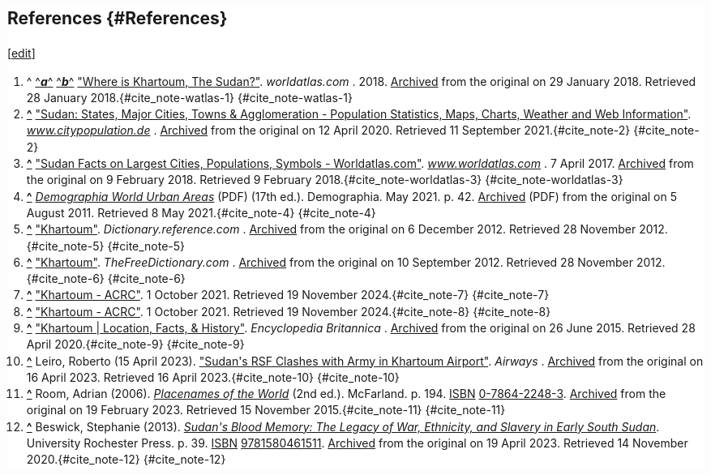 References {#References}
------------------------

\[[edit](/w/index.php?title=Khartoum&action=edit&section=23 "Edit section: References")\]  
1. \^ [^***a***^](#cite_ref-watlas_1-0) [^***b***^](#cite_ref-watlas_1-1) ["Where is Khartoum, The Sudan?"](https://www.worldatlas.com/af/sd/kh/where-is-khartoum.html). *worldatlas.com* . 2018. [Archived](https://web.archive.org/web/20180129140409/https://www.worldatlas.com/af/sd/kh/where-is-khartoum.html) from the original on 29 January 2018. Retrieved 28 January 2018.{#cite_note-watlas-1}
{#cite_note-watlas-1}
2. **[\^](#cite_ref-2)** ["Sudan: States, Major Cities, Towns \& Agglomeration - Population Statistics, Maps, Charts, Weather and Web Information"](https://www.citypopulation.de/en/sudan/). *www.citypopulation.de* . [Archived](https://web.archive.org/web/20200412232811/https://www.citypopulation.de/en/sudan/) from the original on 12 April 2020. Retrieved 11 September 2021.{#cite_note-2}
{#cite_note-2}
3. **[\^](#cite_ref-worldatlas_3-0)** ["Sudan Facts on Largest Cities, Populations, Symbols - Worldatlas.com"](https://www.worldatlas.com/webimage/countrys/africa/sudan/sdfacts.htm). *www.worldatlas.com* . 7 April 2017. [Archived](https://web.archive.org/web/20180209182433/https://www.worldatlas.com/webimage/countrys/africa/sudan/sdfacts.htm) from the original on 9 February 2018. Retrieved 9 February 2018.{#cite_note-worldatlas-3}
{#cite_note-worldatlas-3}
4. **[\^](#cite_ref-4)** [*Demographia World Urban Areas*](http://www.demographia.com/db-worldua.pdf) (PDF) (17th ed.). Demographia. May 2021. p. 42. [Archived](https://web.archive.org/web/20110805030244/http://www.demographia.com/db-worldua.pdf) (PDF) from the original on 5 August 2011. Retrieved 8 May 2021.{#cite_note-4}
{#cite_note-4}
5. **[\^](#cite_ref-5)** ["Khartoum"](http://dictionary.reference.com/browse/Khartoum). *Dictionary.reference.com* . [Archived](https://web.archive.org/web/20121206061759/http://dictionary.reference.com/browse/khartoum) from the original on 6 December 2012. Retrieved 28 November 2012.{#cite_note-5}
{#cite_note-5}
6. **[\^](#cite_ref-6)** ["Khartoum"](http://www.thefreedictionary.com/Khartoum). *TheFreeDictionary.com* . [Archived](https://web.archive.org/web/20120910094940/http://www.thefreedictionary.com/Khartoum) from the original on 10 September 2012. Retrieved 28 November 2012.{#cite_note-6}
{#cite_note-6}
7. **[\^](#cite_ref-7)** ["Khartoum - ACRC"](https://www.african-cities.org/khartoum/). 1 October 2021. Retrieved 19 November 2024.{#cite_note-7}
{#cite_note-7}
8. **[\^](#cite_ref-8)** ["Khartoum - ACRC"](https://www.african-cities.org/khartoum/). 1 October 2021. Retrieved 19 November 2024.{#cite_note-8}
{#cite_note-8}
9. **[\^](#cite_ref-9)** ["Khartoum \| Location, Facts, \& History"](https://www.britannica.com/place/Khartoum). *Encyclopedia Britannica* . [Archived](https://web.archive.org/web/20150626182639/https://www.britannica.com/place/Khartoum) from the original on 26 June 2015. Retrieved 28 April 2020.{#cite_note-9}
{#cite_note-9}
10. **[\^](#cite_ref-10)** Leiro, Roberto (15 April 2023). ["Sudan's RSF Clashes with Army in Khartoum Airport"](https://airwaysmag.com/sudans-rsf-clashes-with-army-in-khartoum-airport/). *Airways* . [Archived](https://web.archive.org/web/20230416183624/https://airwaysmag.com/sudans-rsf-clashes-with-army-in-khartoum-airport/) from the original on 16 April 2023. Retrieved 16 April 2023.{#cite_note-10}
{#cite_note-10}
11. **[\^](#cite_ref-11)** Room, Adrian (2006). [*Placenames of the World*](https://books.google.com/books?id=M1JIPAN-eJ4C) (2nd ed.). McFarland. p. 194. [ISBN](/wiki/ISBN_(identifier) "ISBN (identifier)") [0-7864-2248-3](/wiki/Special:BookSources/0-7864-2248-3 "Special:BookSources/0-7864-2248-3"). [Archived](https://web.archive.org/web/20230219022556/https://books.google.com/books?id=M1JIPAN-eJ4C) from the original on 19 February 2023. Retrieved 15 November 2015.{#cite_note-11}
{#cite_note-11}
12. **[\^](#cite_ref-12)** Beswick, Stephanie (2013). [*Sudan's Blood Memory: The Legacy of War, Ethnicity, and Slavery in Early South Sudan*](https://books.google.com/books?id=r61i6BD0Vw0C&q=damadim+ancient+nubia&pg=PA39). University Rochester Press. p. 39. [ISBN](/wiki/ISBN_(identifier) "ISBN (identifier)") [9781580461511](/wiki/Special:BookSources/9781580461511 "Special:BookSources/9781580461511"). [Archived](https://web.archive.org/web/20230419233116/https://books.google.com/books?id=r61i6BD0Vw0C&q=damadim+ancient+nubia&pg=PA39) from the original on 19 April 2023. Retrieved 14 November 2020.{#cite_note-12}
{#cite_note-12}